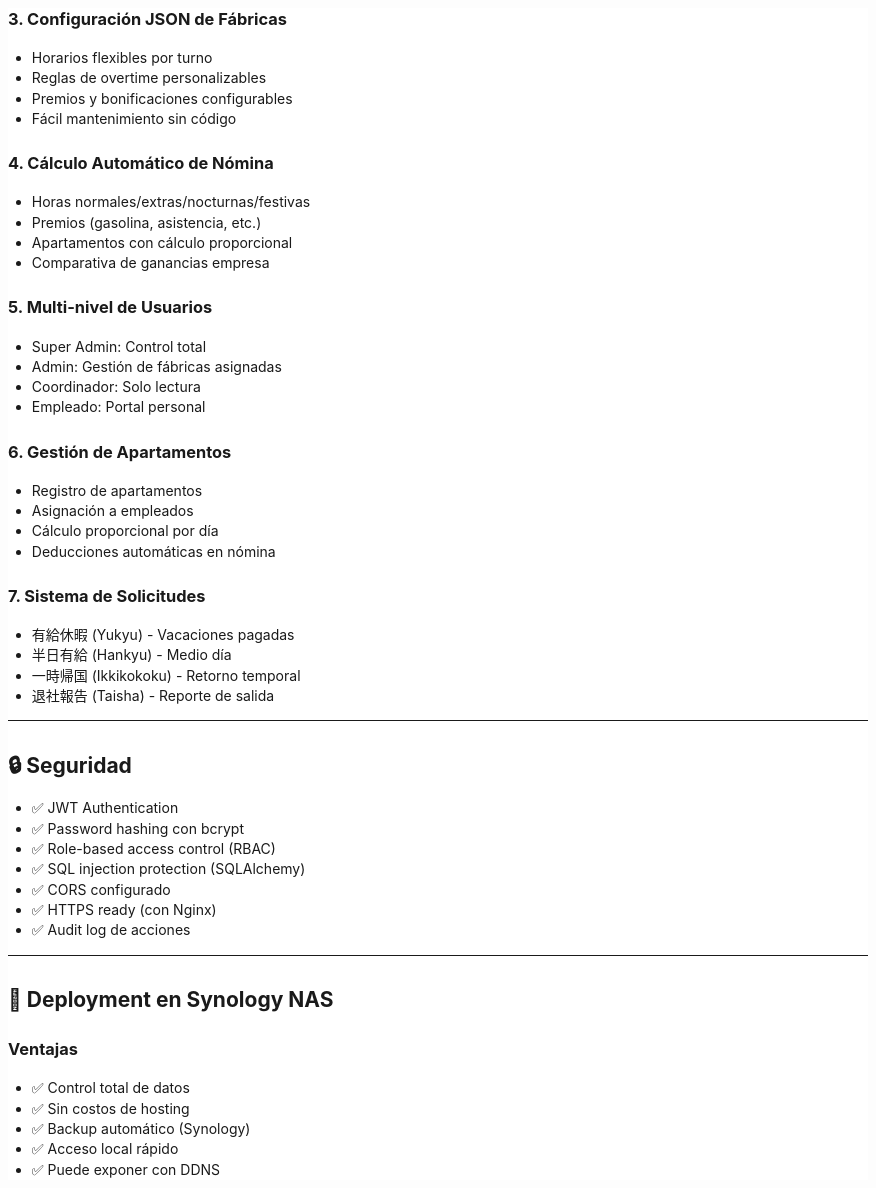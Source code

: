 ### 3. Configuración JSON de Fábricas
- Horarios flexibles por turno
- Reglas de overtime personalizables
- Premios y bonificaciones configurables
- Fácil mantenimiento sin código

### 4. Cálculo Automático de Nómina
- Horas normales/extras/nocturnas/festivas
- Premios (gasolina, asistencia, etc.)
- Apartamentos con cálculo proporcional
- Comparativa de ganancias empresa

### 5. Multi-nivel de Usuarios
- Super Admin: Control total
- Admin: Gestión de fábricas asignadas
- Coordinador: Solo lectura
- Empleado: Portal personal

### 6. Gestión de Apartamentos
- Registro de apartamentos
- Asignación a empleados
- Cálculo proporcional por día
- Deducciones automáticas en nómina

### 7. Sistema de Solicitudes
- 有給休暇 (Yukyu) - Vacaciones pagadas
- 半日有給 (Hankyu) - Medio día
- 一時帰国 (Ikkikokoku) - Retorno temporal
- 退社報告 (Taisha) - Reporte de salida

---

## 🔒 Seguridad

- ✅ JWT Authentication
- ✅ Password hashing con bcrypt
- ✅ Role-based access control (RBAC)
- ✅ SQL injection protection (SQLAlchemy)
- ✅ CORS configurado
- ✅ HTTPS ready (con Nginx)
- ✅ Audit log de acciones

---

## 📱 Deployment en Synology NAS

### Ventajas
- ✅ Control total de datos
- ✅ Sin costos de hosting
- ✅ Backup automático (Synology)
- ✅ Acceso local rápido
- ✅ Puede exponer con DDNS
